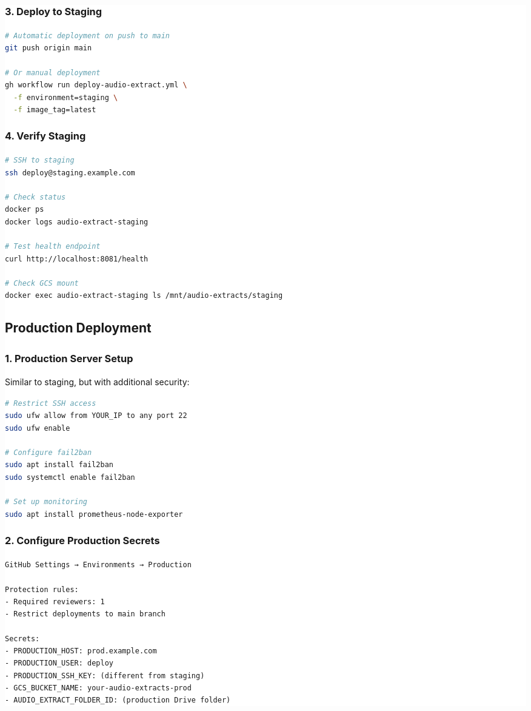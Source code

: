### 3. Deploy to Staging

```bash
# Automatic deployment on push to main
git push origin main

# Or manual deployment
gh workflow run deploy-audio-extract.yml \
  -f environment=staging \
  -f image_tag=latest
```

### 4. Verify Staging

```bash
# SSH to staging
ssh deploy@staging.example.com

# Check status
docker ps
docker logs audio-extract-staging

# Test health endpoint
curl http://localhost:8081/health

# Check GCS mount
docker exec audio-extract-staging ls /mnt/audio-extracts/staging
```

## Production Deployment

### 1. Production Server Setup

Similar to staging, but with additional security:

```bash
# Restrict SSH access
sudo ufw allow from YOUR_IP to any port 22
sudo ufw enable

# Configure fail2ban
sudo apt install fail2ban
sudo systemctl enable fail2ban

# Set up monitoring
sudo apt install prometheus-node-exporter
```

### 2. Configure Production Secrets

```
GitHub Settings → Environments → Production

Protection rules:
- Required reviewers: 1
- Restrict deployments to main branch

Secrets:
- PRODUCTION_HOST: prod.example.com
- PRODUCTION_USER: deploy
- PRODUCTION_SSH_KEY: (different from staging)
- GCS_BUCKET_NAME: your-audio-extracts-prod
- AUDIO_EXTRACT_FOLDER_ID: (production Drive folder)
```
